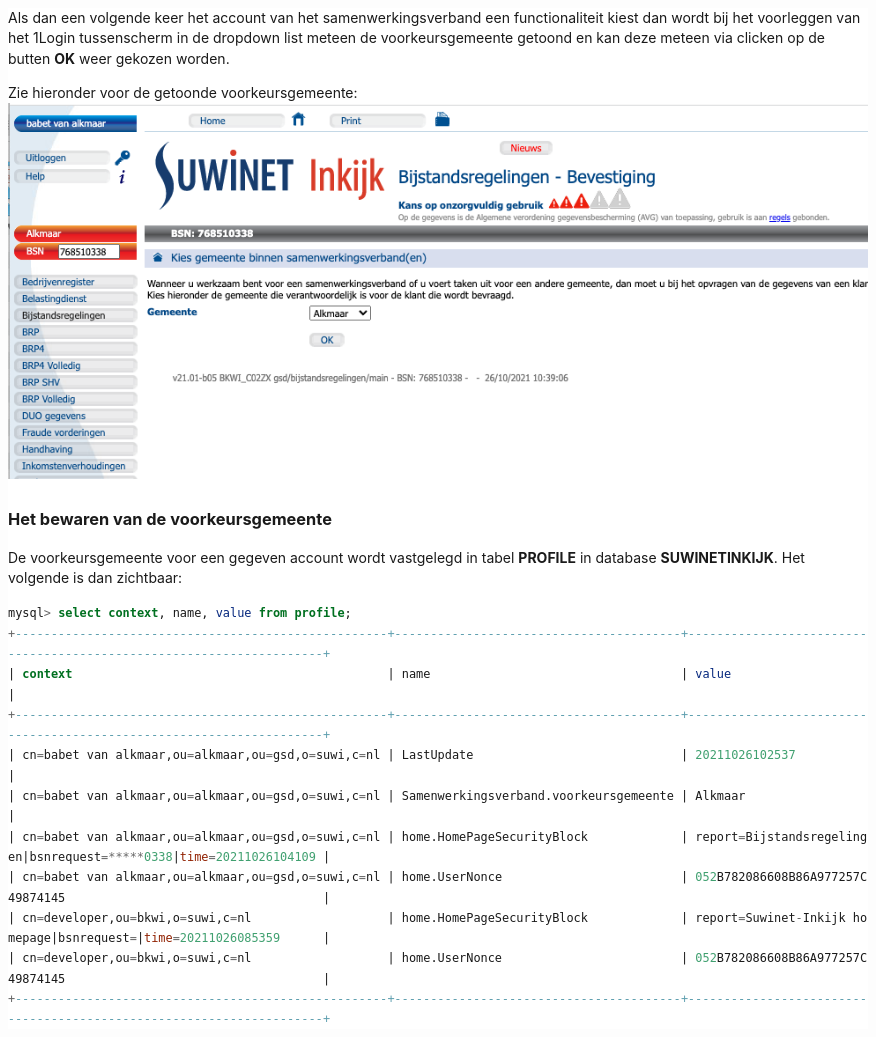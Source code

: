 Als dan een volgende keer het account van het samenwerkingsverband een functionaliteit kiest
dan wordt bij het voorleggen van het 1Login tussenscherm in de dropdown list meteen de 
voorkeursgemeente getoond en kan deze meteen via clicken op de butten **OK** weer gekozen worden.

Zie hieronder voor de getoonde voorkeursgemeente:
![SI Classic voorkeursgemeente getoond tijdens 1Login](./images/2021_10_26_2_SI_Classic_shown_voorkeursgemeente.png)

### Het bewaren van de voorkeursgemeente

De voorkeursgemeente voor een gegeven account wordt vastgelegd in tabel **PROFILE** in 
database **SUWINETINKIJK**.
Het volgende is dan zichtbaar:

```sql
mysql> select context, name, value from profile;
+----------------------------------------------------+----------------------------------------+---------------------------------------------------------------------+
| context                                            | name                                   | value                                                               |
+----------------------------------------------------+----------------------------------------+---------------------------------------------------------------------+
| cn=babet van alkmaar,ou=alkmaar,ou=gsd,o=suwi,c=nl | LastUpdate                             | 20211026102537                                                      |
| cn=babet van alkmaar,ou=alkmaar,ou=gsd,o=suwi,c=nl | Samenwerkingsverband.voorkeursgemeente | Alkmaar                                                             |
| cn=babet van alkmaar,ou=alkmaar,ou=gsd,o=suwi,c=nl | home.HomePageSecurityBlock             | report=Bijstandsregelingen|bsnrequest=*****0338|time=20211026104109 |
| cn=babet van alkmaar,ou=alkmaar,ou=gsd,o=suwi,c=nl | home.UserNonce                         | 052B782086608B86A977257C49874145                                    |
| cn=developer,ou=bkwi,o=suwi,c=nl                   | home.HomePageSecurityBlock             | report=Suwinet-Inkijk homepage|bsnrequest=|time=20211026085359      |
| cn=developer,ou=bkwi,o=suwi,c=nl                   | home.UserNonce                         | 052B782086608B86A977257C49874145                                    |
+----------------------------------------------------+----------------------------------------+---------------------------------------------------------------------+
```
